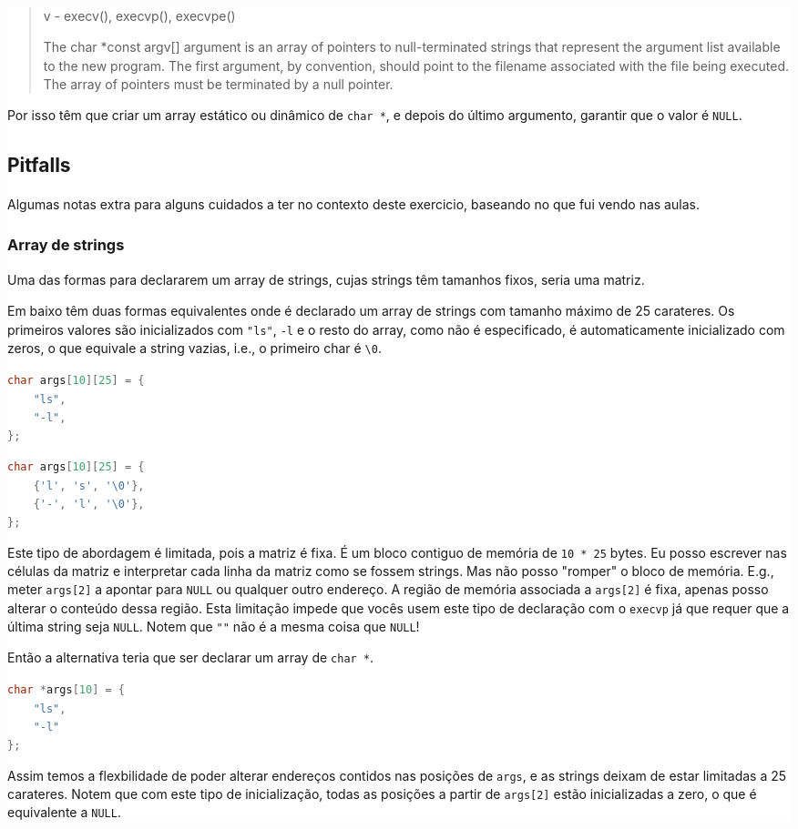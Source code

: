 > v - execv(), execvp(), execvpe()
>
> The char *const argv[] argument is an array of pointers to null-terminated strings that represent the argument list available to the new program.  The first argument, by convention,  should point to the filename associated with the file being executed. The array of pointers must be terminated by a null pointer.

Por isso têm que criar um array estático ou dinâmico de `char *`, e depois do último argumento, garantir que o valor é `NULL`.

## Pitfalls

Algumas notas extra para alguns cuidados a ter no contexto deste exercicio, baseando no que fui vendo nas aulas.

### Array de strings

Uma das formas para declararem um array de strings, cujas strings têm tamanhos fixos, seria uma matriz.

Em baixo têm duas formas equivalentes onde é declarado um array de strings com tamanho máximo de 25 carateres. Os primeiros valores são inicializados com `"ls"`, `-l` e o resto do array, como não é especificado, é automaticamente inicializado com zeros, o que equivale a string vazias, i.e., o primeiro char é `\0`.

```c
char args[10][25] = {
    "ls",
    "-l",
};
```

```c
char args[10][25] = {
    {'l', 's', '\0'},
    {'-', 'l', '\0'},
};
```

Este tipo de abordagem é limitada, pois a matriz é fixa. É um bloco contiguo de memória de `10 * 25` bytes. Eu posso escrever nas células da matriz e interpretar cada linha da matriz como se fossem strings. Mas não posso "romper" o bloco de memória. E.g., meter `args[2]` a apontar para `NULL` ou qualquer outro endereço. A região de memória associada a `args[2]` é fixa, apenas posso alterar o conteúdo dessa região. Esta limitação impede que vocês usem este tipo de declaração com o `execvp` já que requer que a última string seja `NULL`. Notem que `""` não é a mesma coisa que `NULL`!

Então a alternativa teria que ser declarar um array de `char *`.

```c
char *args[10] = {
    "ls",
    "-l"
};
```

Assim temos a flexbilidade de poder alterar endereços contidos nas posições de `args`, e as strings deixam de estar limitadas a 25 carateres. Notem que com este tipo de inicialização, todas as posições a partir de `args[2]` estão inicializadas a zero, o que é equivalente a `NULL`.
